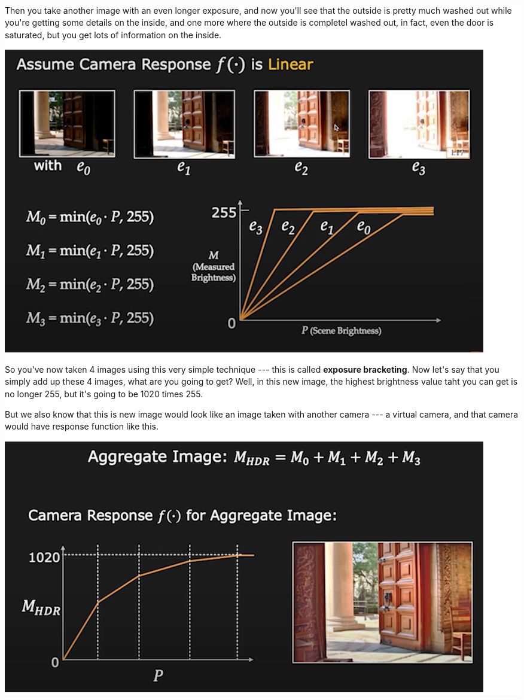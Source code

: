 Then you take another image with an even longer exposure, and now you'll see that the outside is pretty much washed out while you're getting some details on the inside, and one more where the outside is completel washed out, in fact, even the door is saturated, but you get lots of information on the inside.

![image_sensing_75](./images/image_sensing_75.png)

So you've now taken 4 images using this very simple technique --- this is called **exposure bracketing**. Now let's say that you simply add up these 4 images, what are you going to get? Well, in this new image, the highest brightness value taht you can get is no longer 255, but it's going to be 1020 times 255.

But we also know that this is new image would look like an image taken with another camera --- a virtual camera, and that camera would have response function like this.

![image_sensing_76](./images/image_sensing_76.png)
